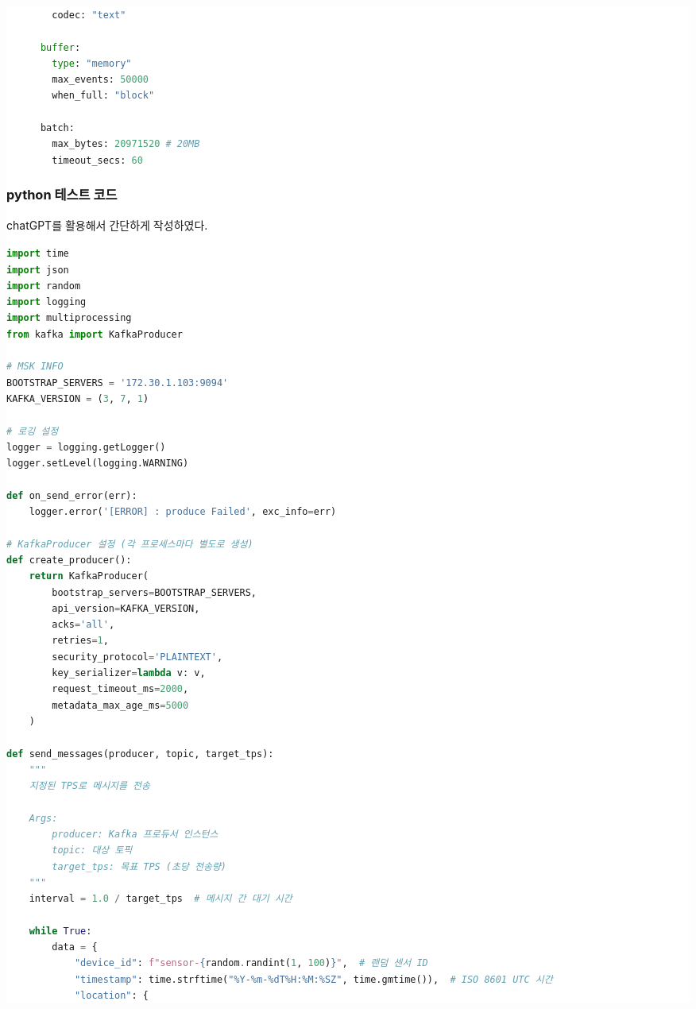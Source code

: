```python
        codec: "text"
      
      buffer:
        type: "memory"
        max_events: 50000
        when_full: "block"

      batch:
        max_bytes: 20971520 # 20MB
        timeout_secs: 60
```

### python 테스트 코드

chatGPT를 활용해서 간단하게 작성하였다.

```python
import time
import json
import random
import logging
import multiprocessing
from kafka import KafkaProducer

# MSK INFO
BOOTSTRAP_SERVERS = '172.30.1.103:9094'
KAFKA_VERSION = (3, 7, 1)

# 로깅 설정
logger = logging.getLogger()
logger.setLevel(logging.WARNING)

def on_send_error(err):
    logger.error('[ERROR] : produce Failed', exc_info=err)

# KafkaProducer 설정 (각 프로세스마다 별도로 생성)
def create_producer():
    return KafkaProducer(
        bootstrap_servers=BOOTSTRAP_SERVERS,
        api_version=KAFKA_VERSION,
        acks='all',
        retries=1,
        security_protocol='PLAINTEXT',
        key_serializer=lambda v: v,
        request_timeout_ms=2000,
        metadata_max_age_ms=5000
    )

def send_messages(producer, topic, target_tps):
    """
    지정된 TPS로 메시지를 전송
    
    Args:
        producer: Kafka 프로듀서 인스턴스
        topic: 대상 토픽
        target_tps: 목표 TPS (초당 전송량)
    """
    interval = 1.0 / target_tps  # 메시지 간 대기 시간

    while True:
        data = {
            "device_id": f"sensor-{random.randint(1, 100)}",  # 랜덤 센서 ID
            "timestamp": time.strftime("%Y-%m-%dT%H:%M:%SZ", time.gmtime()),  # ISO 8601 UTC 시간
            "location": {
```